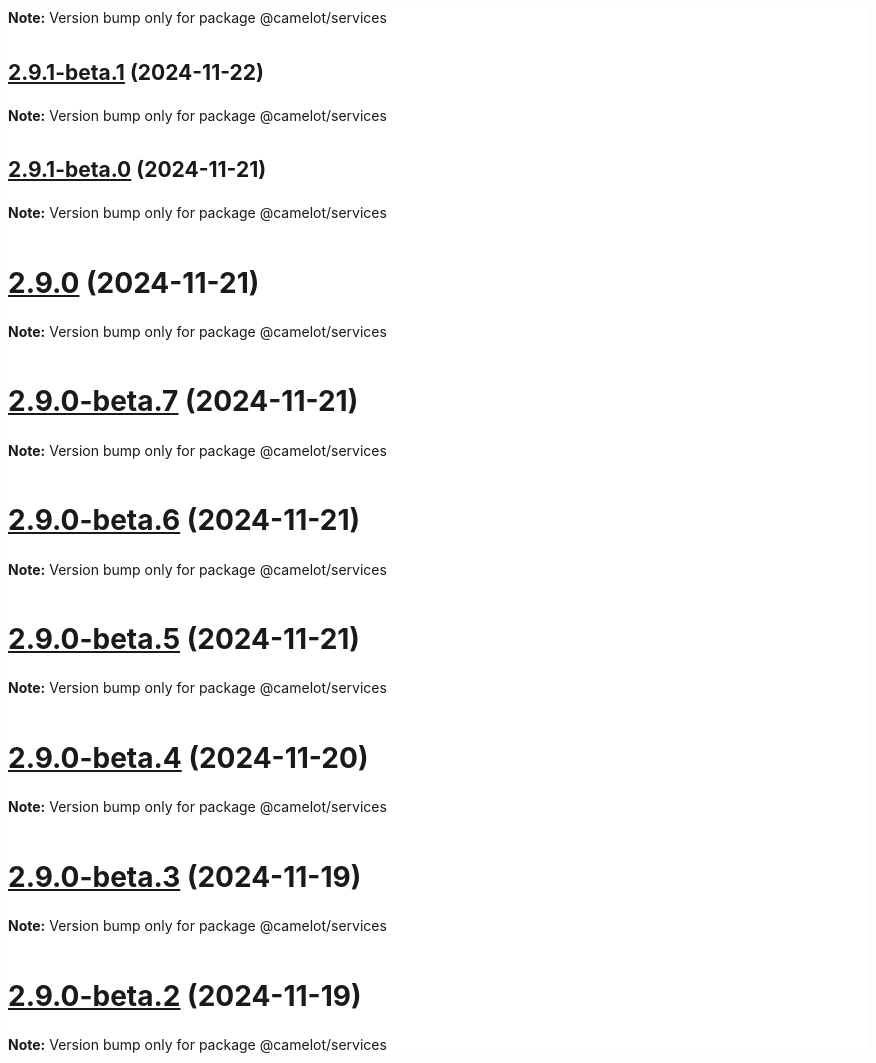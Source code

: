**Note:** Version bump only for package @camelot/services

## [2.9.1-beta.1](https://dev.azure.com/compare/v2.9.1-beta.0...v2.9.1-beta.1) (2024-11-22)

**Note:** Version bump only for package @camelot/services

## [2.9.1-beta.0](https://dev.azure.com/compare/v2.9.0...v2.9.1-beta.0) (2024-11-21)

**Note:** Version bump only for package @camelot/services

# [2.9.0](https://dev.azure.com/compare/v2.9.0-beta.7...v2.9.0) (2024-11-21)

**Note:** Version bump only for package @camelot/services

# [2.9.0-beta.7](https://dev.azure.com/compare/v2.9.0-beta.6...v2.9.0-beta.7) (2024-11-21)

**Note:** Version bump only for package @camelot/services

# [2.9.0-beta.6](https://dev.azure.com/compare/v2.9.0-beta.5...v2.9.0-beta.6) (2024-11-21)

**Note:** Version bump only for package @camelot/services

# [2.9.0-beta.5](https://dev.azure.com/compare/v2.9.0-beta.4...v2.9.0-beta.5) (2024-11-21)

**Note:** Version bump only for package @camelot/services

# [2.9.0-beta.4](https://dev.azure.com/compare/v2.9.0-beta.3...v2.9.0-beta.4) (2024-11-20)

**Note:** Version bump only for package @camelot/services

# [2.9.0-beta.3](https://dev.azure.com/compare/v2.9.0-beta.2...v2.9.0-beta.3) (2024-11-19)

**Note:** Version bump only for package @camelot/services

# [2.9.0-beta.2](https://dev.azure.com/compare/v2.9.0-beta.1...v2.9.0-beta.2) (2024-11-19)

**Note:** Version bump only for package @camelot/services
